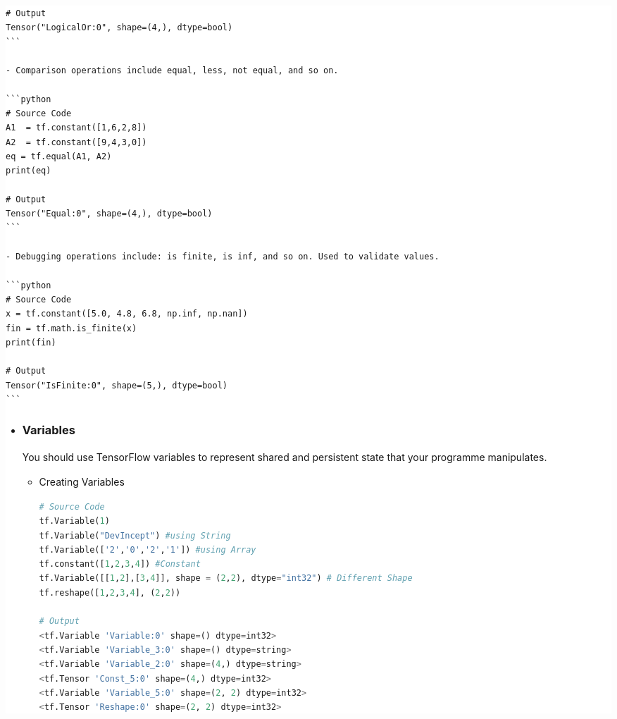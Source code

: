     # Output
    Tensor("LogicalOr:0", shape=(4,), dtype=bool)
    ```

    - Comparison operations include equal, less, not equal, and so on.

    ```python
    # Source Code
    A1  = tf.constant([1,6,2,8])
    A2  = tf.constant([9,4,3,0])
    eq = tf.equal(A1, A2)
    print(eq)

    # Output
    Tensor("Equal:0", shape=(4,), dtype=bool)
    ```

    - Debugging operations include: is finite, is inf, and so on. Used to validate values.

    ```python
    # Source Code
    x = tf.constant([5.0, 4.8, 6.8, np.inf, np.nan])
    fin = tf.math.is_finite(x) 
    print(fin)

    # Output
    Tensor("IsFinite:0", shape=(5,), dtype=bool)
    ```

- ### **Variables**

    You should use TensorFlow variables to represent shared and persistent state that your programme manipulates.

    - Creating Variables

        ```python
        # Source Code
        tf.Variable(1)
        tf.Variable("DevIncept") #using String
        tf.Variable(['2','0','2','1']) #using Array
        tf.constant([1,2,3,4]) #Constant
        tf.Variable([[1,2],[3,4]], shape = (2,2), dtype="int32") # Different Shape
        tf.reshape([1,2,3,4], (2,2))

        # Output
        <tf.Variable 'Variable:0' shape=() dtype=int32>
        <tf.Variable 'Variable_3:0' shape=() dtype=string>
        <tf.Variable 'Variable_2:0' shape=(4,) dtype=string>
        <tf.Tensor 'Const_5:0' shape=(4,) dtype=int32>
        <tf.Variable 'Variable_5:0' shape=(2, 2) dtype=int32>
        <tf.Tensor 'Reshape:0' shape=(2, 2) dtype=int32>
        ```
